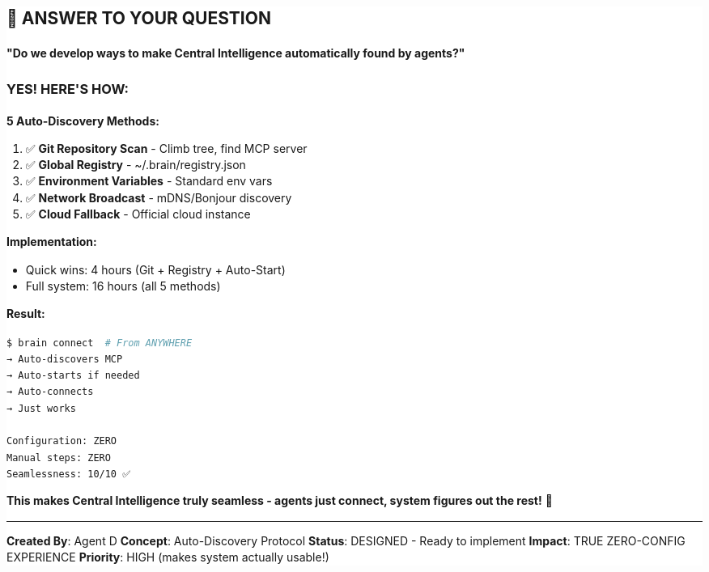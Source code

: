 
## 🎯 ANSWER TO YOUR QUESTION

**"Do we develop ways to make Central Intelligence automatically found by agents?"**

### **YES! HERE'S HOW:**

**5 Auto-Discovery Methods:**
1. ✅ **Git Repository Scan** - Climb tree, find MCP server
2. ✅ **Global Registry** - ~/.brain/registry.json
3. ✅ **Environment Variables** - Standard env vars
4. ✅ **Network Broadcast** - mDNS/Bonjour discovery
5. ✅ **Cloud Fallback** - Official cloud instance

**Implementation:**
- Quick wins: 4 hours (Git + Registry + Auto-Start)
- Full system: 16 hours (all 5 methods)

**Result:**
```bash
$ brain connect  # From ANYWHERE
→ Auto-discovers MCP
→ Auto-starts if needed
→ Auto-connects
→ Just works

Configuration: ZERO
Manual steps: ZERO
Seamlessness: 10/10 ✅
```

**This makes Central Intelligence truly seamless - agents just connect, system figures out the rest!** 🎯

---

**Created By**: Agent D
**Concept**: Auto-Discovery Protocol
**Status**: DESIGNED - Ready to implement
**Impact**: TRUE ZERO-CONFIG EXPERIENCE
**Priority**: HIGH (makes system actually usable!)
